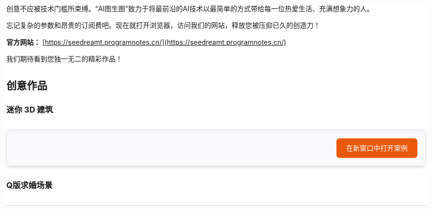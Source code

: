 创意不应被技术门槛所束缚。“AI图生图”致力于将最前沿的AI技术以最简单的方式带给每一位热爱生活、充满想象力的人。

忘记复杂的参数和昂贵的订阅费吧。现在就打开浏览器，访问我们的网站，释放您被压抑已久的创造力！

**官方网站：** [https://seedreamt.programnotes.cn/](https://seedreamt.programnotes.cn/)

我们期待看到您独一无二的精彩作品！

## 创意作品



### 迷你 3D 建筑


<div style="border: 1px solid #e5e7eb; border-radius: 8px; overflow: hidden; margin:
      2em 0; box-shadow: 0 4px 6px -1px rgb(0 0 0 / 0.1), 0 2px 4px -2px rgb(0 0 0 / 0.1);">

  
  <iframe
    src="https://seedreamt.programnotes.cn/cases/56"
    width="100%"
    height="600"
    style="border: none;"
    title="Embedded Case: Showcase 56"
  >
    <p>您的浏览器不支持 iframe, 请点击下方按钮访问。</p>
  </iframe>

  
  <div style="padding: 16px; background-color: #f9fafb; text-align: right; border-top:1px solid #e5e7eb;">
    <a
      href="https://seedreamt.programnotes.cn/cases/56"
      target="_blank"
      rel="noopener noreferrer"
      style="display: inline-block; padding: 10px 20px; background-color: #ea580c;color: white; text-decoration: none;border-radius: 6px; font-weight: 500; font-size:14px;">
      在新窗口中打开案例
    </a>
  </div>
</div>

### Q版求婚场景


<div style="border: 1px solid #e5e7eb; border-radius: 8px; overflow: hidden; margin:
      2em 0; box-shadow: 0 4px 6px -1px rgb(0 0 0 / 0.1), 0 2px 4px -2px rgb(0 0 0 / 0.1);">

  
  <iframe
    src="https://seedreamt.programnotes.cn/cases/1"
    width="100%"
    height="600"
    style="border: none;"
    title="Embedded Case: Showcase 56"
  >
    <p>您的浏览器不支持 iframe, 请点击下方按钮访问。</p>
  </iframe>

